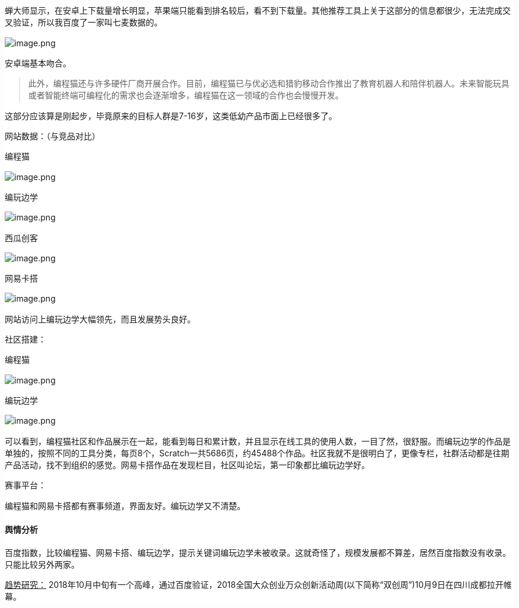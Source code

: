 蝉大师显示，在安卓上下载量增长明显，苹果端只能看到排名较后，看不到下载量。其他推荐工具上关于这部分的信息都很少，无法完成交叉验证，所以我百度了一家叫七麦数据的。

![image.png](https://upload-images.jianshu.io/upload_images/15321531-6226cf190ebaf7f5.png?imageMogr2/auto-orient/strip%7CimageView2/2/w/1240)

安卓端基本吻合。



> 此外，编程猫还与许多硬件厂商开展合作。目前，编程猫已与优必选和猎豹移动合作推出了教育机器人和陪伴机器人。未来智能玩具或者智能终端可编程化的需求也会逐渐增多，编程猫在这一领域的合作也会慢慢开发。

这部分应该算是刚起步，毕竟原来的目标人群是7-16岁，这类低幼产品市面上已经很多了。



网站数据：（与竞品对比）

编程猫

![image.png](https://upload-images.jianshu.io/upload_images/15321531-bfc0282fdcd2d176.png?imageMogr2/auto-orient/strip%7CimageView2/2/w/1240)

编玩边学

![image.png](https://upload-images.jianshu.io/upload_images/15321531-822139e2a0e91b7d.png?imageMogr2/auto-orient/strip%7CimageView2/2/w/1240)

西瓜创客

![image.png](https://upload-images.jianshu.io/upload_images/15321531-0cecd7e999711854.png?imageMogr2/auto-orient/strip%7CimageView2/2/w/1240)

网易卡搭

![image.png](https://upload-images.jianshu.io/upload_images/15321531-94c1078fbdc6fd1e.png?imageMogr2/auto-orient/strip%7CimageView2/2/w/1240)

网站访问上编玩边学大幅领先，而且发展势头良好。



社区搭建：

编程猫

![image.png](https://upload-images.jianshu.io/upload_images/15321531-0332813e5a29347b.png?imageMogr2/auto-orient/strip%7CimageView2/2/w/1240)

编玩边学

![image.png](https://upload-images.jianshu.io/upload_images/15321531-56712750d16ffb9e.png?imageMogr2/auto-orient/strip%7CimageView2/2/w/1240)

可以看到，编程猫社区和作品展示在一起，能看到每日和累计数，并且显示在线工具的使用人数，一目了然，很舒服。而编玩边学的作品是单独的，按照不同的工具分类，每页8个，Scratch一共5686页，约45488个作品。社区我就不是很明白了，更像专栏，社群活动都是往期产品活动，找不到组织的感觉。网易卡搭作品在发现栏目，社区叫论坛，第一印象都比编玩边学好。



赛事平台：

编程猫和网易卡搭都有赛事频道，界面友好。编玩边学又不清楚。



#### 舆情分析

百度指数，比较编程猫、网易卡搭、编玩边学，提示关键词编玩边学未被收录。这就奇怪了，规模发展都不算差，居然百度指数没有收录。只能比较另外两家。

[趋势研究：](https://index.baidu.com/v2/main/index.html#/trend/%E7%BC%96%E7%A8%8B%E7%8C%AB?words=%E7%BC%96%E7%A8%8B%E7%8C%AB,%E7%BD%91%E6%98%93%E5%8D%A1%E6%90%AD) 2018年10月中旬有一个高峰，通过百度验证，2018全国大众创业万众创新活动周(以下简称“双创周”)10月9日在四川成都拉开帷幕。

